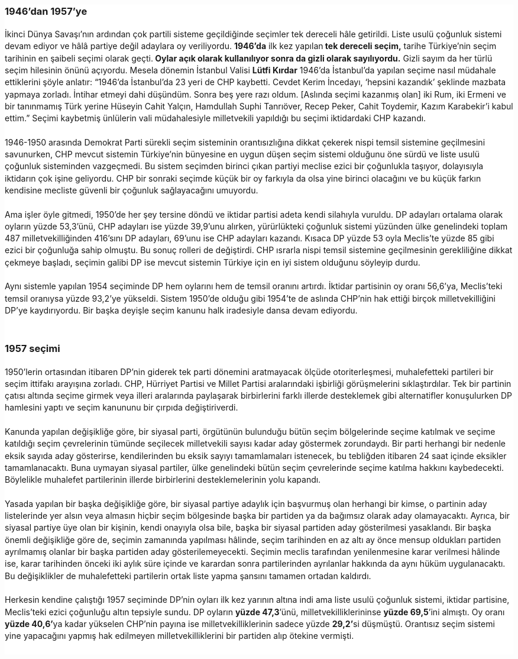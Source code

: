<h3>1946’dan 1957’ye</h3>İkinci Dünya Savaşı’nın ardından çok partili sisteme geçildiğinde seçimler tek dereceli hâle getirildi. Liste usulü çoğunluk sistemi devam ediyor ve hâlâ partiye değil adaylara oy veriliyordu. <strong>1946’da</strong> ilk kez yapılan<strong> tek dereceli seçim,</strong> tarihe Türkiye’nin seçim tarihinin en şaibeli seçimi olarak geçti.<strong> Oylar açık olarak kullanılıyor sonra da gizli olarak sayılıyordu.</strong> Gizli sayım da her türlü seçim hilesinin önünü açıyordu. Mesela dönemin İstanbul Valisi <strong>Lütfi Kırdar</strong> 1946’da İstanbul’da yapılan seçime nasıl müdahale ettiklerini şöyle anlatır: “1946’da İstanbul’da 23 yeri de CHP kaybetti. Cevdet Kerim İncedayı, ‘hepsini kazandık’ şeklinde mazbata yapmaya zorladı. İntihar etmeyi dahi düşündüm. Sonra beş yere razı oldum. [Aslında seçimi kazanmış olan] iki Rum, iki Ermeni ve bir tanınmamış Türk yerine Hüseyin Cahit Yalçın, Hamdullah Suphi Tanrıöver, Recep Peker, Cahit Toydemir, Kazım Karabekir’i kabul ettim.” Seçimi kaybetmiş ünlülerin vali müdahalesiyle milletvekili yapıldığı bu seçimi iktidardaki CHP kazandı.<br/><br/>1946-1950 arasında Demokrat Parti sürekli seçim sisteminin orantısızlığına dikkat çekerek nispi temsil sistemine geçilmesini savunurken, CHP mevcut sistemin Türkiye’nin bünyesine en uygun düşen seçim sistemi olduğunu öne sürdü ve liste usulü çoğunluk sisteminden vazgeçmedi. Bu sistem seçimden birinci çıkan partiyi meclise ezici bir çoğunlukla taşıyor, dolayısıyla iktidarın çok işine geliyordu. CHP bir sonraki seçimde küçük bir oy farkıyla da olsa yine birinci olacağını ve bu küçük farkın kendisine mecliste güvenli bir çoğunluk sağlayacağını umuyordu.<br/><br/>Ama işler öyle gitmedi, 1950’de her şey tersine döndü ve iktidar partisi adeta kendi silahıyla vuruldu. DP adayları ortalama olarak oyların yüzde 53,3’ünü, CHP adayları ise yüzde 39,9’unu alırken, yürürlükteki çoğunluk sistemi yüzünden ülke genelindeki toplam 487 milletvekilliğinden 416’sını DP adayları, 69’unu ise CHP adayları kazandı. Kısaca DP yüzde 53 oyla Meclis’te yüzde 85 gibi ezici bir çoğunluğa sahip olmuştu. Bu sonuç rolleri de değiştirdi. CHP ısrarla nispi temsil sistemine geçilmesinin gerekliliğine dikkat çekmeye başladı, seçimin galibi DP ise mevcut sistemin Türkiye için en iyi sistem olduğunu söyleyip durdu.<br/><br/>Aynı sistemle yapılan 1954 seçiminde DP hem oylarını hem de temsil oranını artırdı. İktidar partisinin oy oranı 56,6’ya, Meclis’teki temsil oranıysa yüzde 93,2’ye yükseldi. Sistem 1950’de olduğu gibi 1954’te de aslında CHP’nin hak ettiği birçok milletvekilliğini DP’ye kaydırıyordu. Bir başka deyişle seçim kanunu halk iradesiyle dansa devam ediyordu.<br/><br/>
<h3>1957 seçimi</h3>1950’lerin ortasından itibaren DP’nin giderek tek parti dönemini aratmayacak ölçüde otoriterleşmesi, muhalefetteki partileri bir seçim ittifakı arayışına zorladı. CHP, Hürriyet Partisi ve Millet Partisi aralarındaki işbirliği görüşmelerini sıklaştırdılar. Tek bir partinin çatısı altında seçime girmek veya illeri aralarında paylaşarak birbirlerini farklı illerde desteklemek gibi alternatifler konuşulurken DP hamlesini yaptı ve seçim kanununu bir çırpıda değiştiriverdi.<br/><br/>Kanunda yapılan değişikliğe göre, bir siyasal parti, örgütünün bulunduğu bütün seçim bölgelerinde seçime katılmak ve seçime katıldığı seçim çevrelerinin tümünde seçilecek milletvekili sayısı kadar aday göstermek zorundaydı. Bir parti herhangi bir nedenle eksik sayıda aday gösterirse, kendilerinden bu eksik sayıyı tamamlamaları istenecek, bu tebliğden itibaren 24 saat içinde eksikler tamamlanacaktı. Buna uymayan siyasal partiler, ülke genelindeki bütün seçim çevrelerinde seçime katılma hakkını kaybedecekti. Böylelikle muhalefet partilerinin illerde birbirlerini desteklemelerinin yolu kapandı.<br/><br/>Yasada yapılan bir başka değişikliğe göre, bir siyasal partiye adaylık için başvurmuş olan herhangi bir kimse, o partinin aday listelerinde yer alsın veya almasın hiçbir seçim bölgesinde başka bir partiden ya da bağımsız olarak aday olamayacaktı. Ayrıca, bir siyasal partiye üye olan bir kişinin, kendi onayıyla olsa bile, başka bir siyasal partiden aday gösterilmesi yasaklandı. Bir başka önemli değişikliğe göre de, seçimin zamanında yapılması hâlinde, seçim tarihinden en az altı ay önce mensup oldukları partiden ayrılmamış olanlar bir başka partiden aday gösterilemeyecekti. Seçimin meclis tarafından yenilenmesine karar verilmesi hâlinde ise, karar tarihinden önceki iki aylık süre içinde ve karardan sonra partilerinden ayrılanlar hakkında da aynı hüküm uygulanacaktı. Bu değişiklikler de muhalefetteki partilerin ortak liste yapma şansını tamamen ortadan kaldırdı.<br/><br/>Herkesin kendine çalıştığı 1957 seçiminde DP’nin oyları ilk kez yarının altına indi ama liste usulü çoğunluk sistemi, iktidar partisine, Meclis’teki ezici çoğunluğu altın tepsiyle sundu. DP oyların <strong>yüzde 47,3</strong>’ünü, milletvekilliklerininse <strong>yüzde 69,5</strong>’ini almıştı. Oy oranı <strong>yüzde 40,6’</strong>ya kadar yükselen CHP’nin payına ise milletvekilliklerinin sadece yüzde <strong>29,2’</strong>si düşmüştü. Orantısız seçim sistemi yine yapacağını yapmış hak edilmeyen milletvekilliklerini bir partiden alıp ötekine vermişti.<br/><br/>